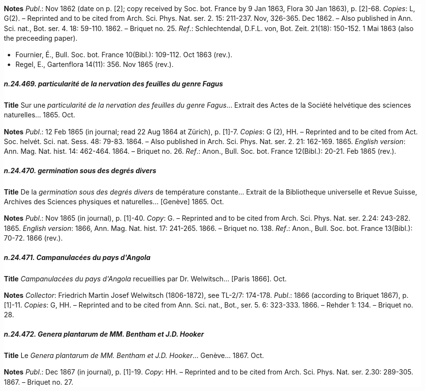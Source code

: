 **Notes**
*Publ*.: Nov 1862 (date on p. \[2\]; copy received by Soc. bot. France by 9 Jan 1863, Flora 30 Jan 1863), p. \[2\]-68. *Copies*: L, G(2). – Reprinted and to be cited from Arch. Sci. Phys. Nat. ser. 2. 15: 211-237. Nov, 326-365. Dec 1862. – Also published in Ann. Sci. nat., Bot. ser. 4. 18: 59-110. 1862. – Briquet no. 25.
*Ref*.: Schlechtendal, D.F.L. von, Bot. Zeit. 21(18): 150-152. 1 Mai 1863 (also the preceeding paper).
- Fournier, É., Bull. Soc. bot. France 10(Bibl.): 109-112. Oct 1863 (rev.).
- Regel, E., Gartenflora 14(11): 356. Nov 1865 (rev.).

##### n.24.469. particularité de la nervation des feuilles du genre Fagus

**Title**
Sur une *particularité de la nervation des feuilles du genre Fagus*... Extrait des Actes de la Société helvétique des sciences naturelles... 1865. Oct.

**Notes**
*Publ*.: 12 Feb 1865 (in journal; read 22 Aug 1864 at Zürich), p. \[1\]-7. *Copies*: G (2), HH. – Reprinted and to be cited from Act. Soc. helvét. Sci. nat. Sess. 48: 79-83. 1864. – Also published in Arch. Sci. Phys. Nat. ser. 2. 21: 162-169. 1865.
*English version*: Ann. Mag. Nat. hist. 14: 462-464. 1864. – Briquet no. 26.
*Ref*.: Anon., Bull. Soc. bot. France 12(Bibl.): 20-21. Feb 1865 (rev.).

##### n.24.470. germination sous des degrés divers

**Title**
De la *germination sous des degrés divers* de température constante... Extrait de la Bibliotheque universelle et Revue Suisse, Archives des Sciences physiques et naturelles... \[Genève\] 1865. Oct.

**Notes**
*Publ*.: Nov 1865 (in journal), p. \[1\]-40. *Copy*: G. – Reprinted and to be cited from Arch. Sci. Phys. Nat. ser. 2.24: 243-282. 1865.
*English version*: 1866, Ann. Mag. Nat. hist. 17: 241-265. 1866. – Briquet no. 138.
*Ref*.: Anon., Bull. Soc. bot. France 13(Bibl.): 70-72. 1866 (rev.).

##### n.24.471. Campanulacées du pays d'Angola

**Title**
*Campanulacées du pays d'Angola* recueillies par Dr. Welwitsch... \[Paris 1866\]. Oct.

**Notes**
*Collector*: Friedrich Martin Josef Welwitsch (1806-1872), see TL-2/7: 174-178.
*Publ*.: 1866 (according to Briquet 1867), p. \[1\]-11. *Copies*: G, HH. – Reprinted and to be cited from Ann. Sci. nat., Bot., ser. 5. 6: 323-333. 1866. – Rehder 1: 134. – Briquet no. 28.

##### n.24.472. Genera plantarum de MM. Bentham et J.D. Hooker

**Title**
Le *Genera plantarum de MM. Bentham et J.D. Hooker*... Genève... 1867. Oct.

**Notes**
*Publ*.: Dec 1867 (in journal), p. \[1\]-19. *Copy*: HH. – Reprinted and to be cited from Arch. Sci. Phys. Nat. ser. 2.30: 289-305. 1867. – Briquet no. 27.
